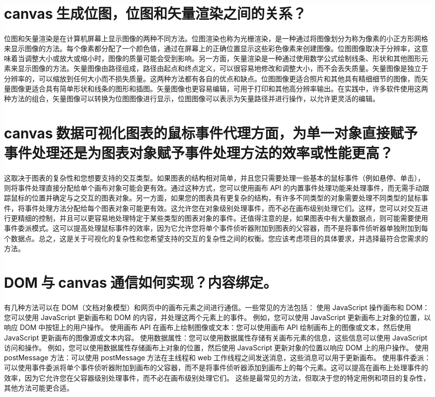 # canvas 生成位图，位图和矢量渲染之间的关系？

位图和矢量渲染是在计算机屏幕上显示图像的两种不同方法。位图渲染也称为光栅渲染，是一种通过将图像划分为称为像素的小正方形网格来显示图像的方法。每个像素都分配了一个颜色值，通过在屏幕上的正确位置显示这些彩色像素来创建图像。位图图像取决于分辨率，这意味着当调整大小或放大或缩小时，图像的质量可能会受到影响。另一方面，矢量渲染是一种通过使用数学公式绘制线条、形状和其他图形元素来显示图像的方法。矢量图像由路径组成，路径由起点和终点定义，可以很容易地修改和调整大小，而不会丢失质量。矢量图像是独立于分辨率的，可以缩放到任何大小而不损失质量。这两种方法都有各自的优点和缺点。位图图像更适合照片和其他具有精细细节的图像，而矢量图像更适合具有简单形状和线条的图形和插图。矢量图像也更容易编辑，可用于打印和其他高分辨率输出。在实践中，许多软件使用这两种方法的组合，矢量图像可以转换为位图图像进行显示，位图图像可以表示为矢量路径并进行操作，以允许更灵活的编辑。

# canvas 数据可视化图表的鼠标事件代理方面，为单一对象直接赋予事件处理还是为图表对象赋予事件处理方法的效率或性能更高？

这取决于图表的复杂性和您想要支持的交互类型。如果图表的结构相对简单，并且您只需要处理一些基本的鼠标事件（例如悬停、单击），则将事件处理直接分配给单个画布对象可能会更有效。通过这种方式，您可以使用画布 API 的内置事件处理功能来处理事件，而无需手动跟踪鼠标的位置并确定与之交互的图表对象。另一方面，如果您的图表具有更复杂的结构，有许多不同类型的对象需要处理不同类型的鼠标事件，将事件处理方法分配给每个图表对象可能更有效。这允许您在对象级别处理事件，而不必在画布级别处理它们。这样，您可以对交互进行更精细的控制，并且可以更容易地处理特定于某些类型的图表对象的事件。还值得注意的是，如果图表中有大量数据点，则可能需要使用事件委派模式。这可以提高处理鼠标事件的效率，因为它允许您将单个事件侦听器附加到图表的父容器，而不是将事件侦听器单独附加到每个数据点。总之，这是关于可视化的复杂性和您希望支持的交互的复杂性之间的权衡。您应该考虑项目的具体要求，并选择最符合您需求的方法。

# DOM 与 canvas 通信如何实现？内容绑定。

有几种方法可以在 DOM（文档对象模型）和网页中的画布元素之间进行通信。一些常见的方法包括：
使用 JavaScript 操作画布和 DOM：您可以使用 JavaScript 更新画布和 DOM 的内容，并处理这两个元素上的事件。
例如，您可以使用 JavaScript 更新画布上对象的位置，以响应 DOM 中按钮上的用户操作。
使用画布 API 在画布上绘制图像或文本：您可以使用画布 API 绘制画布上的图像或文本，然后使用 JavaScript 更新画布的图像源或文本内容。
使用数据属性：您可以使用数据属性存储有关画布元素的信息，这些信息可以使用 JavaScript 访问和操作。
例如，您可以使用数据属性存储画布上对象的位置，然后使用 JavaScript 更新对象的位置以响应 DOM 上的用户操作。
使用 postMessage 方法：可以使用 postMessage 方法在主线程和 web 工作线程之间发送消息，这些消息可以用于更新画布。
使用事件委派：可以使用事件委派将单个事件侦听器附加到画布的父容器，而不是将事件侦听器添加到画布上的每个元素。这可以提高在画布上处理事件的效率，因为它允许您在父容器级别处理事件，而不必在画布级别处理它们。
这些是最常见的方法，但取决于您的特定用例和项目的复杂性，其他方法可能更合适。
